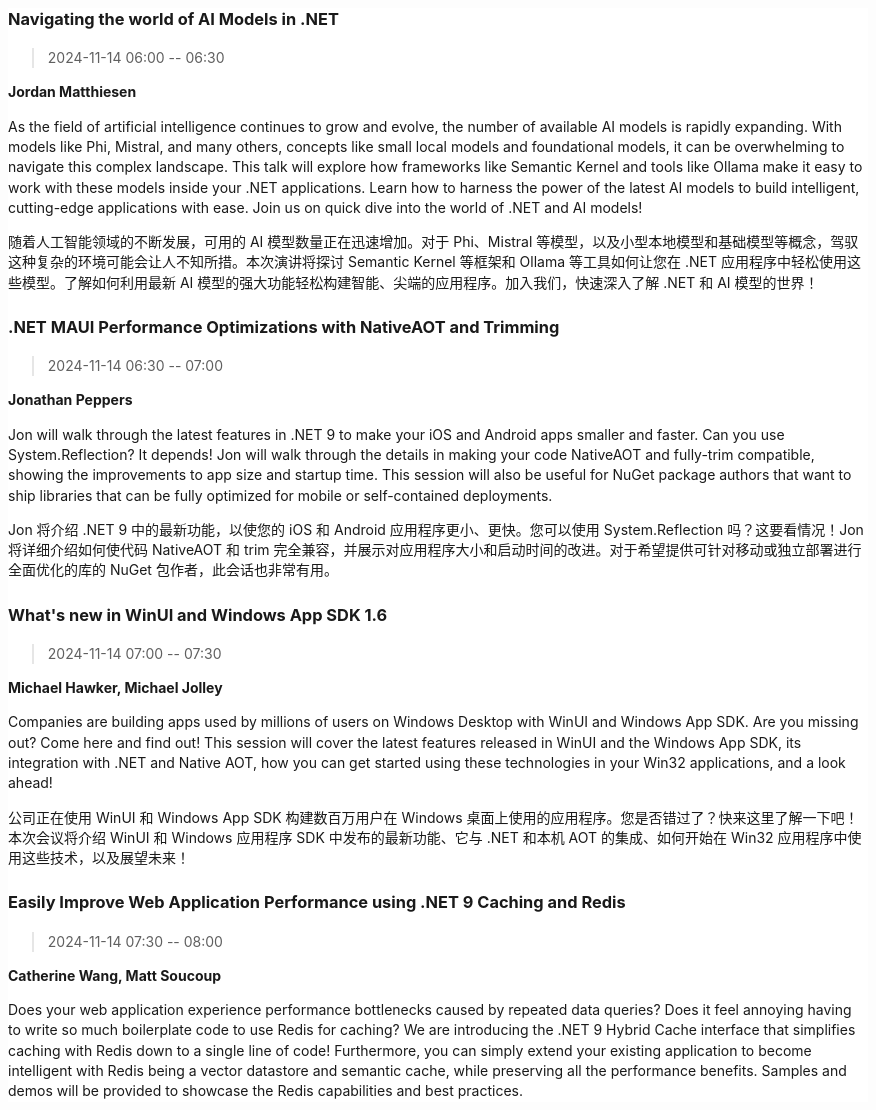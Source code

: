 ### Navigating the world of AI Models in .NET

> 2024-11-14 06:00 -- 06:30

**Jordan Matthiesen**

As the field of artificial intelligence continues to grow and evolve, the number of available AI models is rapidly expanding. With models like Phi, Mistral, and many others, concepts like small local models and foundational models,  it can be overwhelming to navigate this complex landscape. This talk will explore how frameworks like Semantic Kernel and tools like Ollama make it easy to work with these models inside your .NET applications. Learn how to harness the power of the latest AI models to build intelligent, cutting-edge applications with ease. Join us on quick dive into the world of .NET and AI models!

随着人工智能领域的不断发展，可用的 AI 模型数量正在迅速增加。对于 Phi、Mistral 等模型，以及小型本地模型和基础模型等概念，驾驭这种复杂的环境可能会让人不知所措。本次演讲将探讨 Semantic Kernel 等框架和 Ollama 等工具如何让您在 .NET 应用程序中轻松使用这些模型。了解如何利用最新 AI 模型的强大功能轻松构建智能、尖端的应用程序。加入我们，快速深入了解 .NET 和 AI 模型的世界！

### .NET MAUI Performance Optimizations with NativeAOT and Trimming

> 2024-11-14 06:30 -- 07:00

**Jonathan Peppers**

Jon will walk through the latest features in .NET 9 to make your iOS and Android apps smaller and faster. Can you use System.Reflection? It depends! Jon will walk through the details in making your code NativeAOT and fully-trim compatible, showing the improvements to app size and startup time. This session will also be useful for NuGet package authors that want to ship libraries that can be fully optimized for mobile or self-contained deployments.

Jon 将介绍 .NET 9 中的最新功能，以使您的 iOS 和 Android 应用程序更小、更快。您可以使用 System.Reflection 吗？这要看情况！Jon 将详细介绍如何使代码 NativeAOT 和 trim 完全兼容，并展示对应用程序大小和启动时间的改进。对于希望提供可针对移动或独立部署进行全面优化的库的 NuGet 包作者，此会话也非常有用。

### What's new in WinUI and Windows App SDK 1.6

> 2024-11-14 07:00 -- 07:30

**Michael Hawker, Michael Jolley**

Companies are building apps used by millions of users on Windows Desktop with WinUI and Windows App SDK. Are you missing out? Come here and find out! This session will cover the latest features released in WinUI and the Windows App SDK, its integration with .NET and Native AOT, how you can get started using these technologies in your Win32 applications, and a look ahead!

公司正在使用 WinUI 和 Windows App SDK 构建数百万用户在 Windows 桌面上使用的应用程序。您是否错过了？快来这里了解一下吧！本次会议将介绍 WinUI 和 Windows 应用程序 SDK 中发布的最新功能、它与 .NET 和本机 AOT 的集成、如何开始在 Win32 应用程序中使用这些技术，以及展望未来！

### Easily Improve Web Application Performance using .NET 9 Caching and Redis

> 2024-11-14 07:30 -- 08:00

**Catherine Wang, Matt Soucoup**

Does your web application experience performance bottlenecks caused by repeated data queries? Does it feel annoying having to write so much boilerplate code to use Redis for caching? We are introducing the .NET 9 Hybrid Cache interface that simplifies caching with Redis down to a single line of code! Furthermore, you can simply extend your existing application to become intelligent with Redis being a vector datastore and semantic cache, while preserving all the performance benefits. Samples and demos will be provided to showcase the Redis capabilities and best practices.
